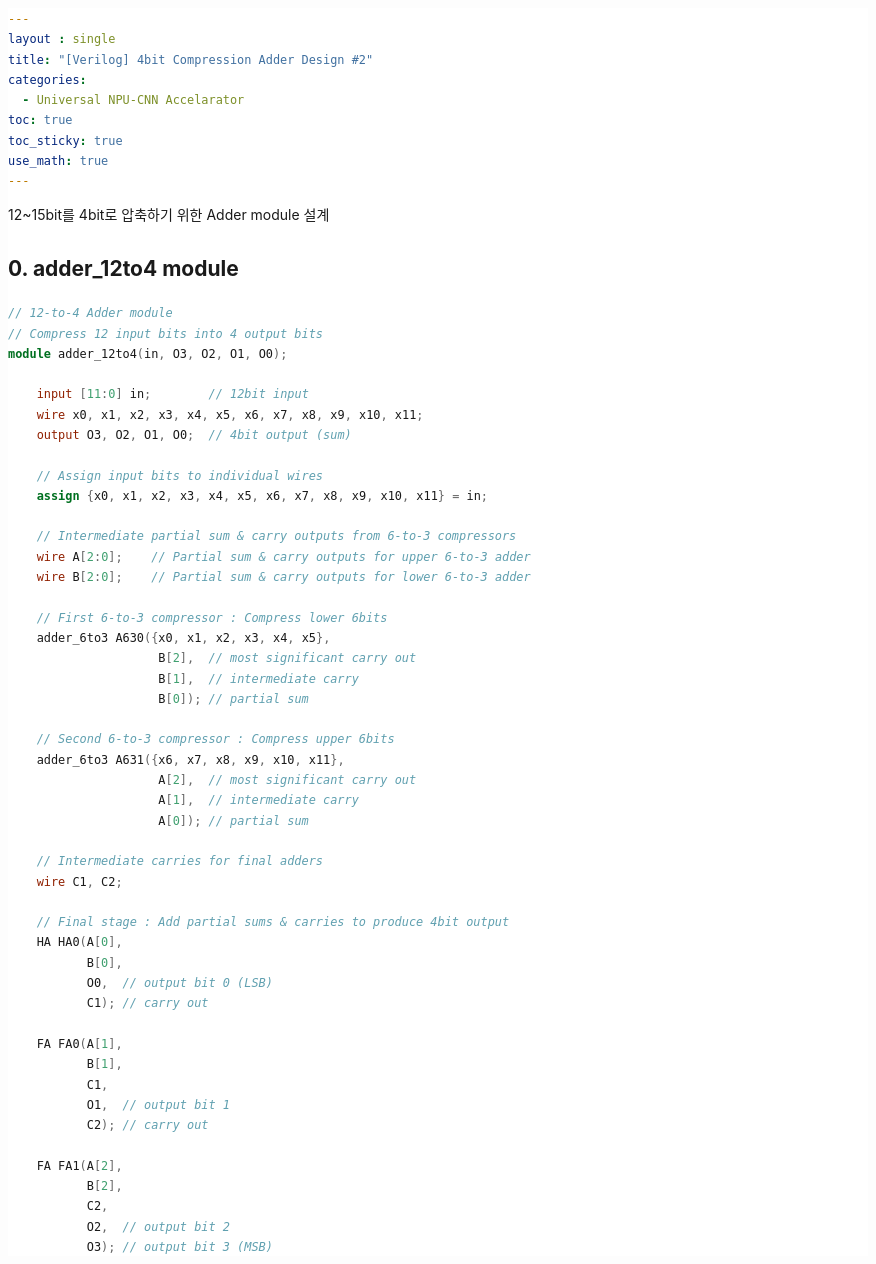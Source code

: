 ```yaml
---
layout : single
title: "[Verilog] 4bit Compression Adder Design #2"
categories: 
  - Universal NPU-CNN Accelarator
toc: true
toc_sticky: true
use_math: true
---
```


12~15bit를 4bit로 압축하기 위한 Adder module 설계   

## 0. adder_12to4 module   

```verilog
// 12-to-4 Adder module
// Compress 12 input bits into 4 output bits
module adder_12to4(in, O3, O2, O1, O0);

    input [11:0] in;        // 12bit input
    wire x0, x1, x2, x3, x4, x5, x6, x7, x8, x9, x10, x11;
    output O3, O2, O1, O0;  // 4bit output (sum)

    // Assign input bits to individual wires
    assign {x0, x1, x2, x3, x4, x5, x6, x7, x8, x9, x10, x11} = in;
    
    // Intermediate partial sum & carry outputs from 6-to-3 compressors
    wire A[2:0];    // Partial sum & carry outputs for upper 6-to-3 adder
    wire B[2:0];    // Partial sum & carry outputs for lower 6-to-3 adder

    // First 6-to-3 compressor : Compress lower 6bits
    adder_6to3 A630({x0, x1, x2, x3, x4, x5}, 
                     B[2],  // most significant carry out
                     B[1],  // intermediate carry
                     B[0]); // partial sum
    
    // Second 6-to-3 compressor : Compress upper 6bits
    adder_6to3 A631({x6, x7, x8, x9, x10, x11}, 
                     A[2],  // most significant carry out
                     A[1],  // intermediate carry
                     A[0]); // partial sum

    // Intermediate carries for final adders
    wire C1, C2;

    // Final stage : Add partial sums & carries to produce 4bit output
    HA HA0(A[0], 
           B[0], 
           O0,  // output bit 0 (LSB)
           C1); // carry out

    FA FA0(A[1], 
           B[1],  
           C1, 
           O1,  // output bit 1
           C2); // carry out
    
    FA FA1(A[2], 
           B[2], 
           C2,  
           O2,  // output bit 2
           O3); // output bit 3 (MSB)
```